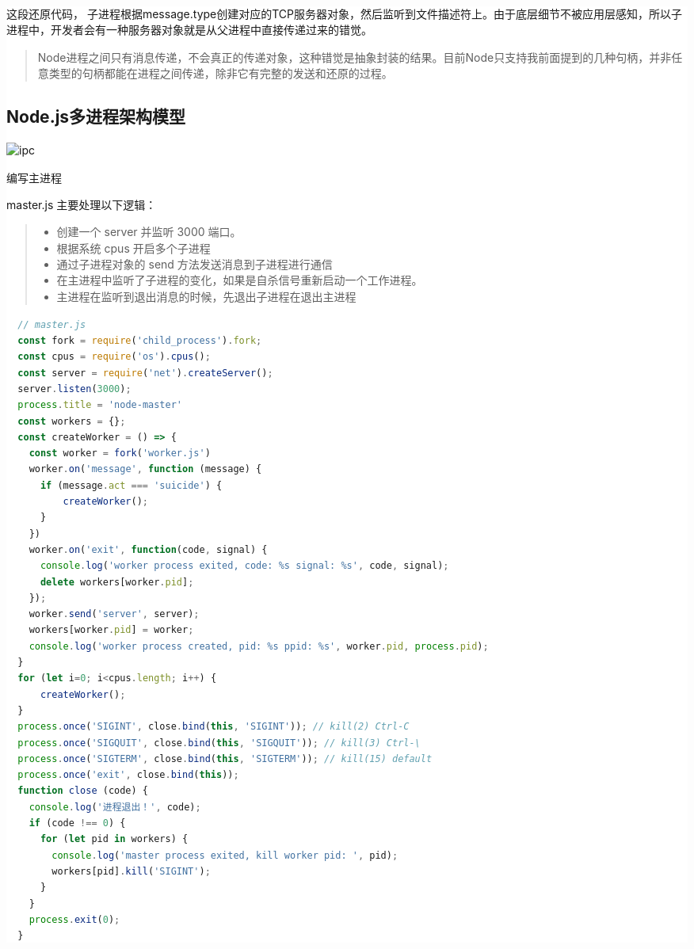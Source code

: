 这段还原代码， 子进程根据message.type创建对应的TCP服务器对象，然后监听到文件描述符上。由于底层细节不被应用层感知，所以子进程中，开发者会有一种服务器对象就是从父进程中直接传递过来的错觉。

> Node进程之间只有消息传递，不会真正的传递对象，这种错觉是抽象封装的结果。目前Node只支持我前面提到的几种句柄，并非任意类型的句柄都能在进程之间传递，除非它有完整的发送和还原的过程。

## __Node.js多进程架构模型__

![ipc](/images/duojincheng.png)

编写主进程

master.js 主要处理以下逻辑：

> + 创建一个 server 并监听 3000 端口。
> + 根据系统 cpus 开启多个子进程
> + 通过子进程对象的 send 方法发送消息到子进程进行通信
> + 在主进程中监听了子进程的变化，如果是自杀信号重新启动一个工作进程。
> + 主进程在监听到退出消息的时候，先退出子进程在退出主进程

```javascript
  // master.js	
  const fork = require('child_process').fork;	
  const cpus = require('os').cpus();	
  const server = require('net').createServer();	
  server.listen(3000);	
  process.title = 'node-master'	
  const workers = {};	
  const createWorker = () => {	
    const worker = fork('worker.js')	
    worker.on('message', function (message) {	
      if (message.act === 'suicide') {	
          createWorker();	
      }	
    })	
    worker.on('exit', function(code, signal) {	
      console.log('worker process exited, code: %s signal: %s', code, signal);	
      delete workers[worker.pid];	
    });	
    worker.send('server', server);	
    workers[worker.pid] = worker;	
    console.log('worker process created, pid: %s ppid: %s', worker.pid, process.pid);	
  }	
  for (let i=0; i<cpus.length; i++) {	
      createWorker();	
  }	
  process.once('SIGINT', close.bind(this, 'SIGINT')); // kill(2) Ctrl-C	
  process.once('SIGQUIT', close.bind(this, 'SIGQUIT')); // kill(3) Ctrl-\	
  process.once('SIGTERM', close.bind(this, 'SIGTERM')); // kill(15) default	
  process.once('exit', close.bind(this));	
  function close (code) {	
    console.log('进程退出！', code);	
    if (code !== 0) {	
      for (let pid in workers) {	
        console.log('master process exited, kill worker pid: ', pid);	
        workers[pid].kill('SIGINT');	
      }	
    }	
    process.exit(0);	
  }
```
